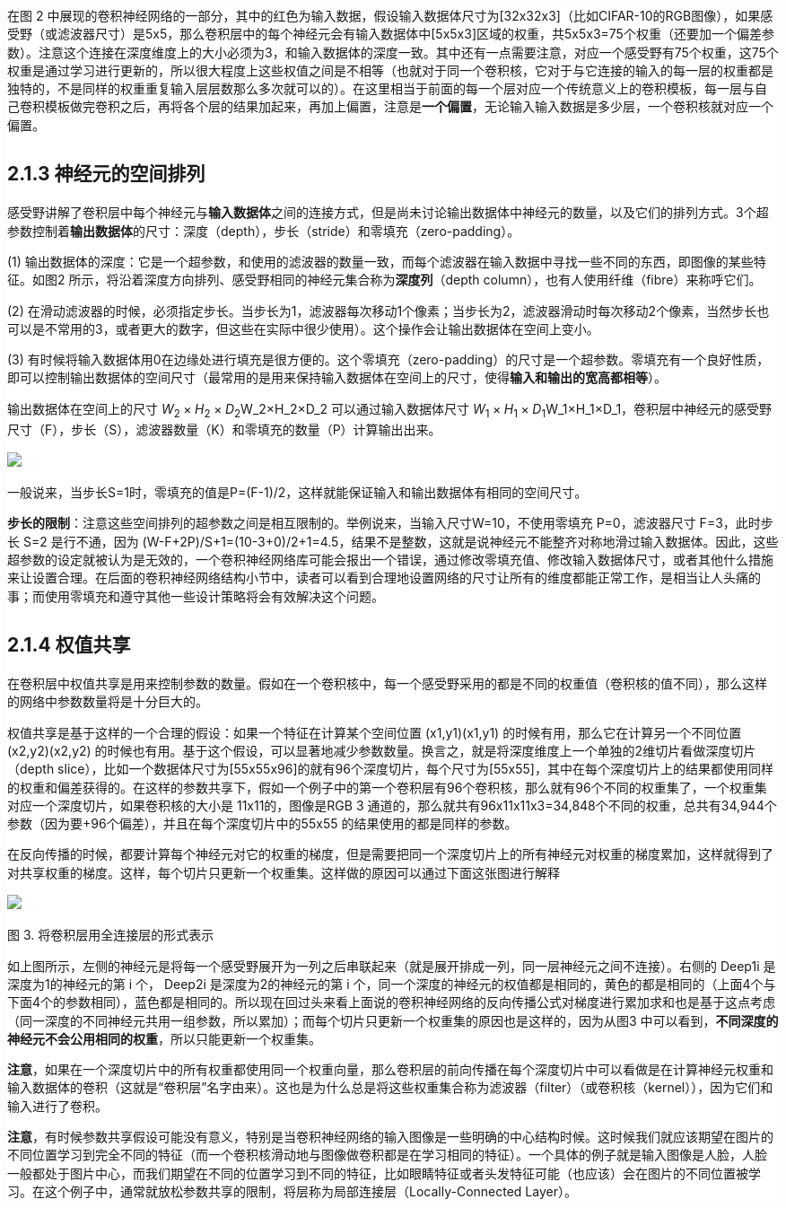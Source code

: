 在图 2 中展现的卷积神经网络的一部分，其中的红色为输入数据，假设输入数据体尺寸为\[32x32x3\]（比如CIFAR-10的RGB图像），如果感受野（或滤波器尺寸）是5x5，那么卷积层中的每个神经元会有输入数据体中\[5x5x3\]区域的权重，共5x5x3=75个权重（还要加一个偏差参数）。注意这个连接在深度维度上的大小必须为3，和输入数据体的深度一致。其中还有一点需要注意，对应一个感受野有75个权重，这75个权重是通过学习进行更新的，所以很大程度上这些权值之间是不相等（也就对于同一个卷积核，它对于与它连接的输入的每一层的权重都是独特的，不是同样的权重重复输入层层数那么多次就可以的）。在这里相当于前面的每一个层对应一个传统意义上的卷积模板，每一层与自己卷积模板做完卷积之后，再将各个层的结果加起来，再加上偏置，注意是**一个偏置**，无论输入输入数据是多少层，一个卷积核就对应一个偏置。

## **2.1.3 神经元的空间排列**

感受野讲解了卷积层中每个神经元与**输入数据体**之间的连接方式，但是尚未讨论输出数据体中神经元的数量，以及它们的排列方式。3个超参数控制着**输出数据体**的尺寸：深度（depth），步长（stride）和零填充（zero-padding）。

(1) 输出数据体的深度：它是一个超参数，和使用的滤波器的数量一致，而每个滤波器在输入数据中寻找一些不同的东西，即图像的某些特征。如图2 所示，将沿着深度方向排列、感受野相同的神经元集合称为**深度列**（depth column），也有人使用纤维（fibre）来称呼它们。

(2) 在滑动滤波器的时候，必须指定步长。当步长为1，滤波器每次移动1个像素；当步长为2，滤波器滑动时每次移动2个像素，当然步长也可以是不常用的3，或者更大的数字，但这些在实际中很少使用）。这个操作会让输出数据体在空间上变小。

(3) 有时候将输入数据体用0在边缘处进行填充是很方便的。这个零填充（zero-padding）的尺寸是一个超参数。零填充有一个良好性质，即可以控制输出数据体的空间尺寸（最常用的是用来保持输入数据体在空间上的尺寸，使得**输入和输出的宽高都相等**）。

输出数据体在空间上的尺寸 $W_2×H_2×D_2$W\_2×H\_2×D\_2 可以通过输入数据体尺寸 $W_1×H_1×D_1$W\_1×H\_1×D\_1，卷积层中神经元的感受野尺寸（F），步长（S），滤波器数量（K）和零填充的数量（P）计算输出出来。

![](https://pic4.zhimg.com/v2-dae5834d45e0e3fb3243d2adbbb738a3_b.jpg)

一般说来，当步长S=1时，零填充的值是P=(F-1)/2，这样就能保证输入和输出数据体有相同的空间尺寸。

**步长的限制**：注意这些空间排列的超参数之间是相互限制的。举例说来，当输入尺寸W=10，不使用零填充 P=0，滤波器尺寸 F=3，此时步长 S=2 是行不通，因为 (W-F+2P)/S+1=(10-3+0)/2+1=4.5，结果不是整数，这就是说神经元不能整齐对称地滑过输入数据体。因此，这些超参数的设定就被认为是无效的，一个卷积神经网络库可能会报出一个错误，通过修改零填充值、修改输入数据体尺寸，或者其他什么措施来让设置合理。在后面的卷积神经网络结构小节中，读者可以看到合理地设置网络的尺寸让所有的维度都能正常工作，是相当让人头痛的事；而使用零填充和遵守其他一些设计策略将会有效解决这个问题。

## **2.1.4 权值共享**

在卷积层中权值共享是用来控制参数的数量。假如在一个卷积核中，每一个感受野采用的都是不同的权重值（卷积核的值不同），那么这样的网络中参数数量将是十分巨大的。

权值共享是基于这样的一个合理的假设：如果一个特征在计算某个空间位置 (x1,y1)(x1,y1) 的时候有用，那么它在计算另一个不同位置 (x2,y2)(x2,y2) 的时候也有用。基于这个假设，可以显著地减少参数数量。换言之，就是将深度维度上一个单独的2维切片看做深度切片（depth slice），比如一个数据体尺寸为\[55x55x96\]的就有96个深度切片，每个尺寸为\[55x55\]，其中在每个深度切片上的结果都使用同样的权重和偏差获得的。在这样的参数共享下，假如一个例子中的第一个卷积层有96个卷积核，那么就有96个不同的权重集了，一个权重集对应一个深度切片，如果卷积核的大小是 11x11的，图像是RGB 3 通道的，那么就共有96x11x11x3=34,848个不同的权重，总共有34,944个参数（因为要+96个偏差），并且在每个深度切片中的55x55 的结果使用的都是同样的参数。

在反向传播的时候，都要计算每个神经元对它的权重的梯度，但是需要把同一个深度切片上的所有神经元对权重的梯度累加，这样就得到了对共享权重的梯度。这样，每个切片只更新一个权重集。这样做的原因可以通过下面这张图进行解释

![](https://pic1.zhimg.com/v2-9cb091229562146799d69b05cd2c02b8_b.jpg)

图 3. 将卷积层用全连接层的形式表示

如上图所示，左侧的神经元是将每一个感受野展开为一列之后串联起来（就是展开排成一列，同一层神经元之间不连接）。右侧的 Deep1i 是深度为1的神经元的第 i 个， Deep2i 是深度为2的神经元的第 i 个，同一个深度的神经元的权值都是相同的，黄色的都是相同的（上面4个与下面4个的参数相同），蓝色都是相同的。所以现在回过头来看上面说的卷积神经网络的反向传播公式对梯度进行累加求和也是基于这点考虑（同一深度的不同神经元共用一组参数，所以累加）；而每个切片只更新一个权重集的原因也是这样的，因为从图3 中可以看到，**不同深度的神经元不会公用相同的权重**，所以只能更新一个权重集。

**注意**，如果在一个深度切片中的所有权重都使用同一个权重向量，那么卷积层的前向传播在每个深度切片中可以看做是在计算神经元权重和输入数据体的卷积（这就是“卷积层”名字由来）。这也是为什么总是将这些权重集合称为滤波器（filter）（或卷积核（kernel）），因为它们和输入进行了卷积。

**注意**，有时候参数共享假设可能没有意义，特别是当卷积神经网络的输入图像是一些明确的中心结构时候。这时候我们就应该期望在图片的不同位置学习到完全不同的特征（而一个卷积核滑动地与图像做卷积都是在学习相同的特征）。一个具体的例子就是输入图像是人脸，人脸一般都处于图片中心，而我们期望在不同的位置学习到不同的特征，比如眼睛特征或者头发特征可能（也应该）会在图片的不同位置被学习。在这个例子中，通常就放松参数共享的限制，将层称为局部连接层（Locally-Connected Layer）。
